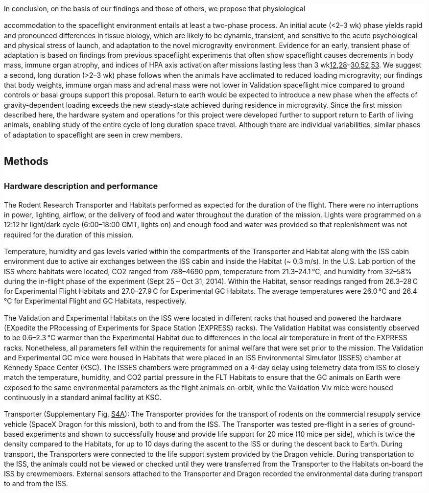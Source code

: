 In conclusion, on the basis of our findings and those of others, we propose that physiological

accommodation to the spaceflight environment entails at least a two-phase process. An initial acute (<2–3 wk) phase yields rapid and pronounced differences in tissue biology, which are likely to be dynamic, transient, and sensitive to the acute psychological and physical stress of launch, and adaptation to the novel microgravity environment. Evidence for an early, transient phase of adaptation is based on findings from previous spaceflight experiments that often show spaceflight causes decrements in body mass, immune organ atrophy, and indices of HPA axis activation after missions lasting less than 3 wk[12](#CR12),[28](#CR28)–[30](#CR30),[52](#CR52),[53](#CR53). We suggest a second, long duration (>2–3 wk) phase follows when the animals have acclimated to reduced loading microgravity; our findings that body weights, immune organ mass and adrenal mass were not lower in Validation spaceflight mice compared to ground controls or basal groups support this proposal. Return to earth would be expected to introduce a new phase when the effects of gravity-dependent loading exceeds the new steady-state achieved during residence in microgravity. Since the first mission described here, the hardware system and operations for this project were developed further to support return to Earth of living animals, enabling study of the entire cycle of long duration space travel. Although there are individual variabilities, similar phases of adaptation to spaceflight are seen in crew members.

## Methods

### Hardware description and performance

The Rodent Research Transporter and Habitats performed as expected for the duration of the flight. There were no interruptions in power, lighting, airflow, or the delivery of food and water throughout the duration of the mission. Lights were programmed on a 12:12 hr light/dark cycle (6:00–18:00 GMT, lights on) and enough food and water was provided so that replenishment was not required for the duration of this mission.

Temperature, humidity and gas levels varied within the compartments of the Transporter and Habitat along with the ISS cabin environment due to active air exchanges between the ISS cabin and inside the Habitat (~ 0.3 m/s). In the U.S. Lab portion of the ISS where habitats were located, CO2 ranged from 788–4690 ppm, temperature from 21.3–24.1 °C, and humidity from 32–58% during the in-flight phase of the experiment (Sept 25 – Oct 31, 2014). Within the Habitat, sensor readings ranged from 26.3–28 C for Experimental Flight Habitats and 27.0–27.9 C for Experimental GC Habitats. The average temperatures were 26.0 °C and 26.4 °C for Experimental Flight and GC Habitats, respectively.

The Validation and Experimental Habitats on the ISS were located in different racks that housed and powered the hardware (EXpedite the PRocessing of Experiments for Space Station (EXPRESS) racks). The Validation Habitat was consistently observed to be 0.6–2.3 °C warmer than the Experimental Habitat due to differences in the local air temperature in front of the EXPRESS racks. Nonetheless, all parameters fell within the requirements for animal welfare that were set prior to the mission. The Validation and Experimental GC mice were housed in Habitats that were placed in an ISS Environmental Simulator (ISSES) chamber at Kennedy Space Center (KSC). The ISSES chambers were programmed on a 4-day delay using telemetry data from ISS to closely match the temperature, humidity, and CO2 partial pressure in the FLT Habitats to ensure that the GC animals on Earth were exposed to the same environmental parameters as the flight animals on-orbit, while the Validation Viv mice were housed continuously in a standard animal facility at KSC.

Transporter (Supplementary Fig. [S4A](#MOESM1)): The Transporter provides for the transport of rodents on the commercial resupply service vehicle (SpaceX Dragon for this mission), both to and from the ISS. The Transporter was tested pre-flight in a series of ground-based experiments and shown to successfully house and provide life support for 20 mice (10 mice per side), which is twice the density compared to the Habitats, for up to 10 days during the ascent to the ISS or during the descent back to Earth. During transport, the Transporters were connected to the life support system provided by the Dragon vehicle. During transportation to the ISS, the animals could not be viewed or checked until they were transferred from the Transporter to the Habitats on-board the ISS by crewmembers. External sensors attached to the Transporter and Dragon recorded the environmental data during transport to and from the ISS.
